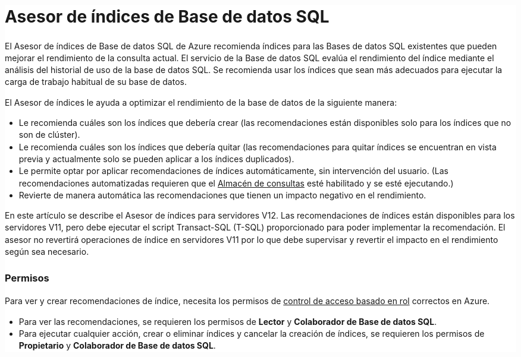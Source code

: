 <properties 
   pageTitle="Asesor de índices de Base de datos SQL de Azure" 
   description="El Asesor de índices de Base de datos SQL recomienda índices nuevos para las Bases de datos SQL existentes que pueden mejorar el rendimiento de la consulta actual." 
   services="sql-database" 
   documentationCenter="" 
   authors="stevestein" 
   manager="jeffreyg" 
   editor="monicar"/>

<tags
   ms.service="sql-database"
   ms.devlang="na"
   ms.topic="article"
   ms.tgt_pltfrm="na"
   ms.workload="data-management" 
   ms.date="01/23/2016"
   ms.author="sstein"/>

# Asesor de índices de Base de datos SQL

El Asesor de índices de Base de datos SQL de Azure recomienda índices para las Bases de datos SQL existentes que pueden mejorar el rendimiento de la consulta actual. El servicio de la Base de datos SQL evalúa el rendimiento del índice mediante el análisis del historial de uso de la base de datos SQL. Se recomienda usar los índices que sean más adecuados para ejecutar la carga de trabajo habitual de su base de datos.

El Asesor de índices le ayuda a optimizar el rendimiento de la base de datos de la siguiente manera:

- Le recomienda cuáles son los índices que debería crear (las recomendaciones están disponibles solo para los índices que no son de clúster).
- Le recomienda cuáles son los índices que debería quitar (las recomendaciones para quitar índices se encuentran en vista previa y actualmente solo se pueden aplicar a los índices duplicados).
- Le permite optar por aplicar recomendaciones de índices automáticamente, sin intervención del usuario. (Las recomendaciones automatizadas requieren que el [Almacén de consultas](https://msdn.microsoft.com/library/dn817826.aspx) esté habilitado y se esté ejecutando.)
- Revierte de manera automática las recomendaciones que tienen un impacto negativo en el rendimiento. 


En este artículo se describe el Asesor de índices para servidores V12. Las recomendaciones de índices están disponibles para los servidores V11, pero debe ejecutar el script Transact-SQL (T-SQL) proporcionado para poder implementar la recomendación. El asesor no revertirá operaciones de índice en servidores V11 por lo que debe supervisar y revertir el impacto en el rendimiento según sea necesario.


### Permisos

Para ver y crear recomendaciones de índice, necesita los permisos de [control de acceso basado en rol](../active-directory/role-based-access-control-configure.md) correctos en Azure.

- Para ver las recomendaciones, se requieren los permisos de **Lector** y **Colaborador de Base de datos SQL**.
- Para ejecutar cualquier acción, crear o eliminar índices y cancelar la creación de índices, se requieren los permisos de **Propietario** y **Colaborador de Base de datos SQL**.

